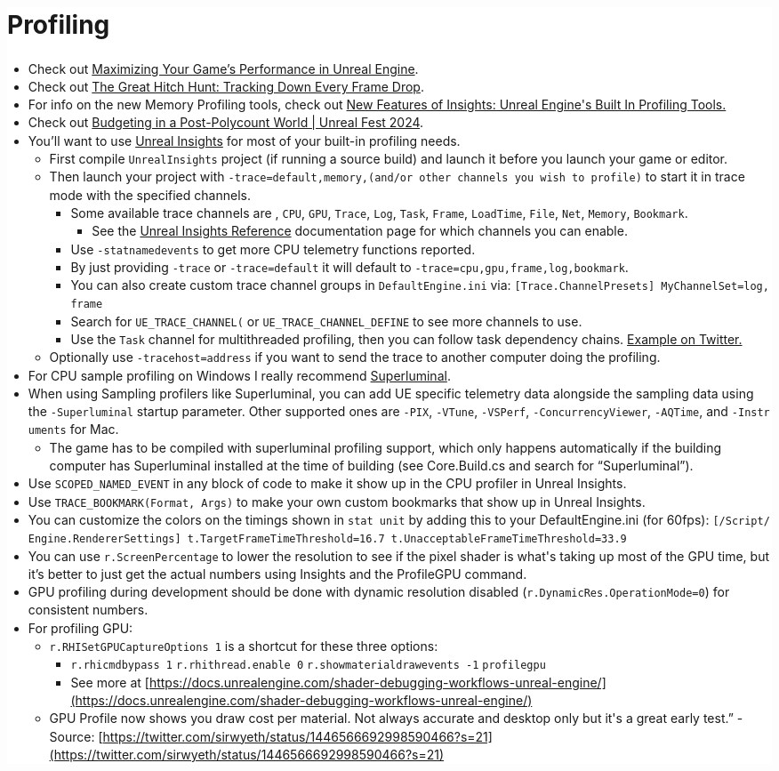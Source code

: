 # Profiling

- Check out [Maximizing Your Game’s Performance in Unreal Engine](https://www.youtube.com/watch?v=GuIav71867E).
- Check out [The Great Hitch Hunt: Tracking Down Every Frame Drop](https://dev.epicgames.com/community/learning/tutorials/6XW8/unreal-engine-the-great-hitch-hunt-tracking-down-every-frame-drop).
- For info on the new Memory Profiling tools, check out [New Features of Insights: Unreal Engine's Built In Profiling Tools.](https://www.youtube.com/watch?v=af_M38Z325I&t=498s)
- Check out [Budgeting in a Post-Polycount World | Unreal Fest 2024](https://www.youtube.com/watch?v=q28KMKjUZkI).
- You’ll want to use [Unreal Insights](https://docs.unrealengine.com/TestingAndOptimization/PerformanceAndProfiling/UnrealInsights/) for most of your built-in profiling needs.
    - First compile `UnrealInsights` project (if running a source build) and launch it before you launch your game or editor.
    - Then launch your project with `-trace=default,memory,(and/or other channels you wish to profile)` to start it in trace mode with the specified channels.
        - Some available trace channels are , `CPU`, `GPU`, `Trace`, `Log`, `Task`, `Frame`, `LoadTime`, `File`, `Net`, `Memory`, `Bookmark`.
            - See the [Unreal Insights Reference](https://dev.epicgames.com/documentation/en-us/unreal-engine/unreal-insights-reference-in-unreal-engine-5) documentation page for which channels you can enable.
        - Use `-statnamedevents` to get more CPU telemetry functions reported.
        - By just providing `-trace` or `-trace=default` it will default to `-trace=cpu,gpu,frame,log,bookmark`.
        - You can also create custom trace channel groups in `DefaultEngine.ini` via: `[Trace.ChannelPresets] MyChannelSet=log,frame`
        - Search for `UE_TRACE_CHANNEL(` or `UE_TRACE_CHANNEL_DEFINE` to see more channels to use.
        - Use the `Task` channel for multithreaded profiling, then you can follow task dependency chains. [Example on Twitter.](https://x.com/flassari/status/1819328037978079356)
    - Optionally use `-tracehost=address` if you want to send the trace to another computer doing the profiling.
- For CPU sample profiling on Windows I really recommend [Superluminal](https://superluminal.eu/).
- When using Sampling profilers like Superluminal, you can add UE specific telemetry data alongside the sampling data using the `-Superluminal` startup parameter. Other supported ones are `-PIX`, `-VTune`, `-VSPerf`, `-ConcurrencyViewer`, `-AQTime`, and `-Instruments` for Mac.
    - The game has to be compiled with superluminal profiling support, which only happens automatically if the building computer has Superluminal installed at the time of building (see Core.Build.cs and search for “Superluminal”).
- Use `SCOPED_NAMED_EVENT` in any block of code to make it show up in the CPU profiler in Unreal Insights.
- Use `TRACE_BOOKMARK(Format, Args)` to make your own custom bookmarks that show up in Unreal Insights.
- You can customize the colors on the timings shown in `stat unit` by adding this to your DefaultEngine.ini (for 60fps):
`[/Script/Engine.RendererSettings]
t.TargetFrameTimeThreshold=16.7
t.UnacceptableFrameTimeThreshold=33.9`
- You can use `r.ScreenPercentage` to lower the resolution to see if the pixel shader is what's taking up most of the GPU time, but it’s better to just get the actual numbers using Insights and the ProfileGPU command.
- GPU profiling during development should be done with dynamic resolution disabled (`r.DynamicRes.OperationMode=0`) for consistent numbers.
- For profiling GPU:
    - `r.RHISetGPUCaptureOptions 1` is a shortcut for these three options:
        - `r.rhicmdbypass 1`
        `r.rhithread.enable 0`
        `r.showmaterialdrawevents -1`
        `profilegpu`
        - See more at [https://docs.unrealengine.com/shader-debugging-workflows-unreal-engine/](https://docs.unrealengine.com/shader-debugging-workflows-unreal-engine/)
    - GPU Profile now shows you draw cost per material. Not always accurate and desktop only but it's a great early test.” - Source: [https://twitter.com/sirwyeth/status/1446566692998590466?s=21](https://twitter.com/sirwyeth/status/1446566692998590466?s=21)
